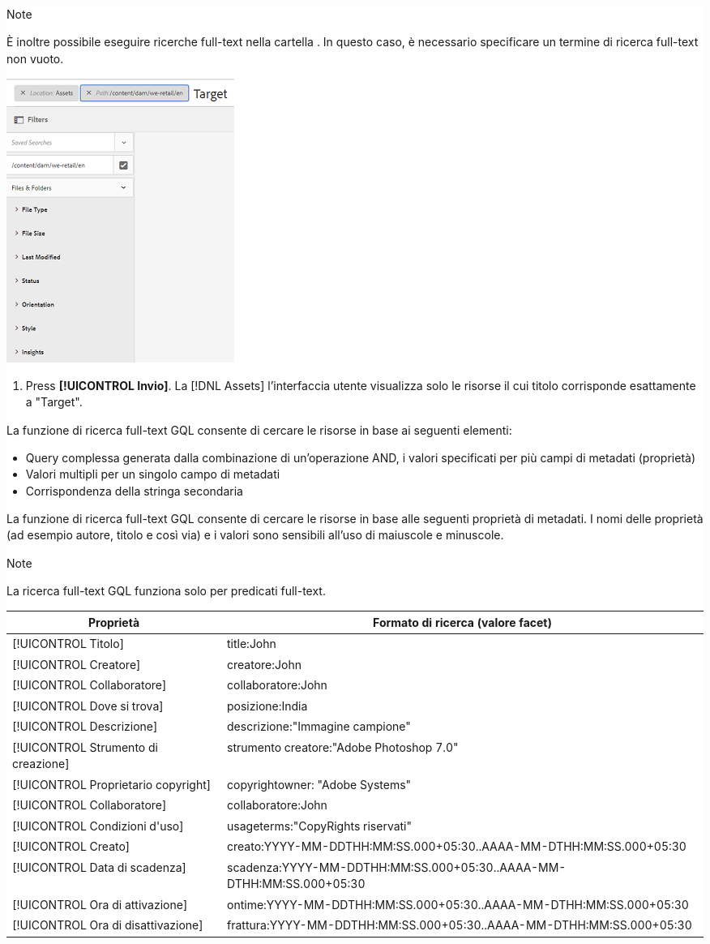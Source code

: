    >[!NOTE]
   >
   >È inoltre possibile eseguire ricerche full-text nella cartella . In questo caso, è necessario specificare un termine di ricerca full-text non vuoto.

   ![gql_search](assets/gql_search.png)

1. Press **[!UICONTROL Invio]**. La [!DNL Assets] l’interfaccia utente visualizza solo le risorse il cui titolo corrisponde esattamente a &quot;Target&quot;.

La funzione di ricerca full-text GQL consente di cercare le risorse in base ai seguenti elementi:

* Query complessa generata dalla combinazione di un’operazione AND, i valori specificati per più campi di metadati (proprietà)
* Valori multipli per un singolo campo di metadati
* Corrispondenza della stringa secondaria

La funzione di ricerca full-text GQL consente di cercare le risorse in base alle seguenti proprietà di metadati. I nomi delle proprietà (ad esempio autore, titolo e così via) e i valori sono sensibili all’uso di maiuscole e minuscole.

>[!NOTE]
>
>La ricerca full-text GQL funziona solo per predicati full-text.

| Proprietà | Formato di ricerca (valore facet) |
|---|---|
| [!UICONTROL Titolo] | title:John |
| [!UICONTROL Creatore] | creatore:John |
| [!UICONTROL Collaboratore] | collaboratore:John |
| [!UICONTROL Dove si trova] | posizione:India |
| [!UICONTROL Descrizione] | descrizione:&quot;Immagine campione&quot; |
| [!UICONTROL Strumento di creazione] | strumento creatore:&quot;Adobe Photoshop 7.0&quot; |
| [!UICONTROL Proprietario copyright] | copyrightowner: &quot;Adobe Systems&quot; |
| [!UICONTROL Collaboratore] | collaboratore:John |
| [!UICONTROL Condizioni d&#39;uso] | usageterms:&quot;CopyRights riservati&quot; |
| [!UICONTROL Creato] | creato:YYYY-MM-DDTHH:MM:SS.000+05:30..AAAA-MM-DTHH:MM:SS.000+05:30 |
| [!UICONTROL Data di scadenza] | scadenza:YYYY-MM-DDTHH:MM:SS.000+05:30..AAAA-MM-DTHH:MM:SS.000+05:30 |
| [!UICONTROL Ora di attivazione] | ontime:YYYY-MM-DDTHH:MM:SS.000+05:30..AAAA-MM-DTHH:MM:SS.000+05:30 |
| [!UICONTROL Ora di disattivazione] | frattura:YYYY-MM-DDTHH:MM:SS.000+05:30..AAAA-MM-DTHH:MM:SS.000+05:30 |